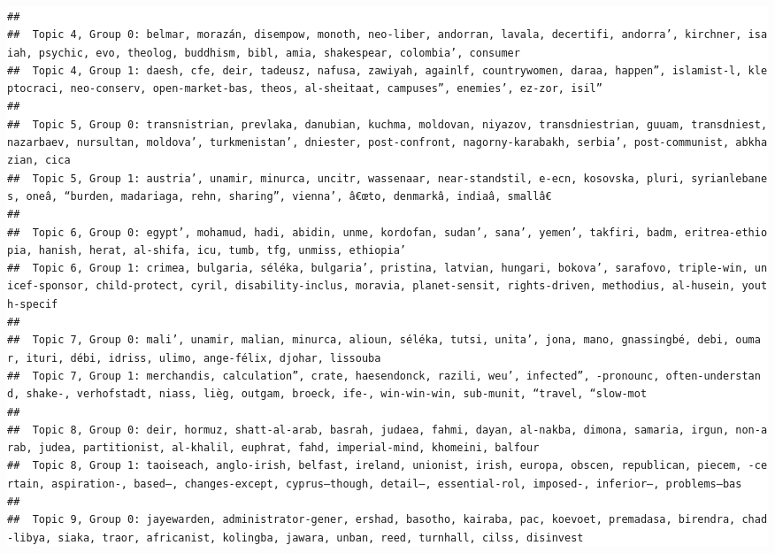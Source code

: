     ##  
    ##  Topic 4, Group 0: belmar, morazán, disempow, monoth, neo-liber, andorran, lavala, decertifi, andorra’, kirchner, isaiah, psychic, evo, theolog, buddhism, bibl, amia, shakespear, colombia’, consumer 
    ##  Topic 4, Group 1: daesh, cfe, deir, tadeusz, nafusa, zawiyah, againlf, countrywomen, daraa, happen”, islamist-l, kleptocraci, neo-conserv, open-market-bas, theos, al-sheitaat, campuses”, enemies’, ez-zor, isil” 
    ##  
    ##  Topic 5, Group 0: transnistrian, prevlaka, danubian, kuchma, moldovan, niyazov, transdniestrian, guuam, transdniest, nazarbaev, nursultan, moldova’, turkmenistan’, dniester, post-confront, nagorny-karabakh, serbia’, post-communist, abkhazian, cica 
    ##  Topic 5, Group 1: austria’, unamir, minurca, uncitr, wassenaar, near-standstil, e-ecn, kosovska, pluri, syrianlebanes, oneâ, “burden, madariaga, rehn, sharing”, vienna’, â€œto, denmarkâ, indiaâ, smallâ€ 
    ##  
    ##  Topic 6, Group 0: egypt’, mohamud, hadi, abidin, unme, kordofan, sudan’, sana’, yemen’, takfiri, badm, eritrea-ethiopia, hanish, herat, al-shifa, icu, tumb, tfg, unmiss, ethiopia’ 
    ##  Topic 6, Group 1: crimea, bulgaria, séléka, bulgaria’, pristina, latvian, hungari, bokova’, sarafovo, triple-win, unicef-sponsor, child-protect, cyril, disability-inclus, moravia, planet-sensit, rights-driven, methodius, al-husein, youth-specif 
    ##  
    ##  Topic 7, Group 0: mali’, unamir, malian, minurca, alioun, séléka, tutsi, unita’, jona, mano, gnassingbé, debi, oumar, ituri, débi, idriss, ulimo, ange-félix, djohar, lissouba 
    ##  Topic 7, Group 1: merchandis, calculation”, crate, haesendonck, razili, weu’, infected”, -pronounc, often-understand, shake-, verhofstadt, niass, lièg, outgam, broeck, ife-, win-win-win, sub-munit, “travel, “slow-mot 
    ##  
    ##  Topic 8, Group 0: deir, hormuz, shatt-al-arab, basrah, judaea, fahmi, dayan, al-nakba, dimona, samaria, irgun, non-arab, judea, partitionist, al-khalil, euphrat, fahd, imperial-mind, khomeini, balfour 
    ##  Topic 8, Group 1: taoiseach, anglo-irish, belfast, ireland, unionist, irish, europa, obscen, republican, piecem, -certain, aspiration-, based—, changes-except, cyprus—though, detail—, essential-rol, imposed-, inferior—, problems—bas 
    ##  
    ##  Topic 9, Group 0: jayewarden, administrator-gener, ershad, basotho, kairaba, pac, koevoet, premadasa, birendra, chad-libya, siaka, traor, africanist, kolingba, jawara, unban, reed, turnhall, cilss, disinvest 